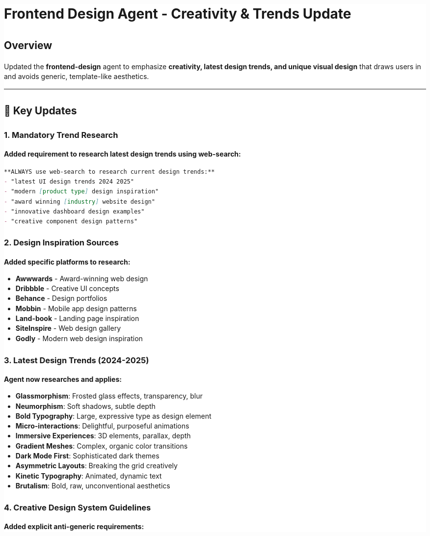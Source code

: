 # Frontend Design Agent - Creativity & Trends Update

## Overview

Updated the **frontend-design** agent to emphasize **creativity, latest design trends, and unique visual design** that draws users in and avoids generic, template-like aesthetics.

---

## 🎨 Key Updates

### 1. Mandatory Trend Research
**Added requirement to research latest design trends using web-search:**

```markdown
**ALWAYS use web-search to research current design trends:**
- "latest UI design trends 2024 2025"
- "modern [product type] design inspiration"
- "award winning [industry] website design"
- "innovative dashboard design examples"
- "creative component design patterns"
```

### 2. Design Inspiration Sources
**Added specific platforms to research:**
- **Awwwards** - Award-winning web design
- **Dribbble** - Creative UI concepts
- **Behance** - Design portfolios
- **Mobbin** - Mobile app design patterns
- **Land-book** - Landing page inspiration
- **SiteInspire** - Web design gallery
- **Godly** - Modern web design inspiration

### 3. Latest Design Trends (2024-2025)
**Agent now researches and applies:**
- **Glassmorphism**: Frosted glass effects, transparency, blur
- **Neumorphism**: Soft shadows, subtle depth
- **Bold Typography**: Large, expressive type as design element
- **Micro-interactions**: Delightful, purposeful animations
- **Immersive Experiences**: 3D elements, parallax, depth
- **Gradient Meshes**: Complex, organic color transitions
- **Dark Mode First**: Sophisticated dark themes
- **Asymmetric Layouts**: Breaking the grid creatively
- **Kinetic Typography**: Animated, dynamic text
- **Brutalism**: Bold, raw, unconventional aesthetics

### 4. Creative Design System Guidelines
**Added explicit anti-generic requirements:**
